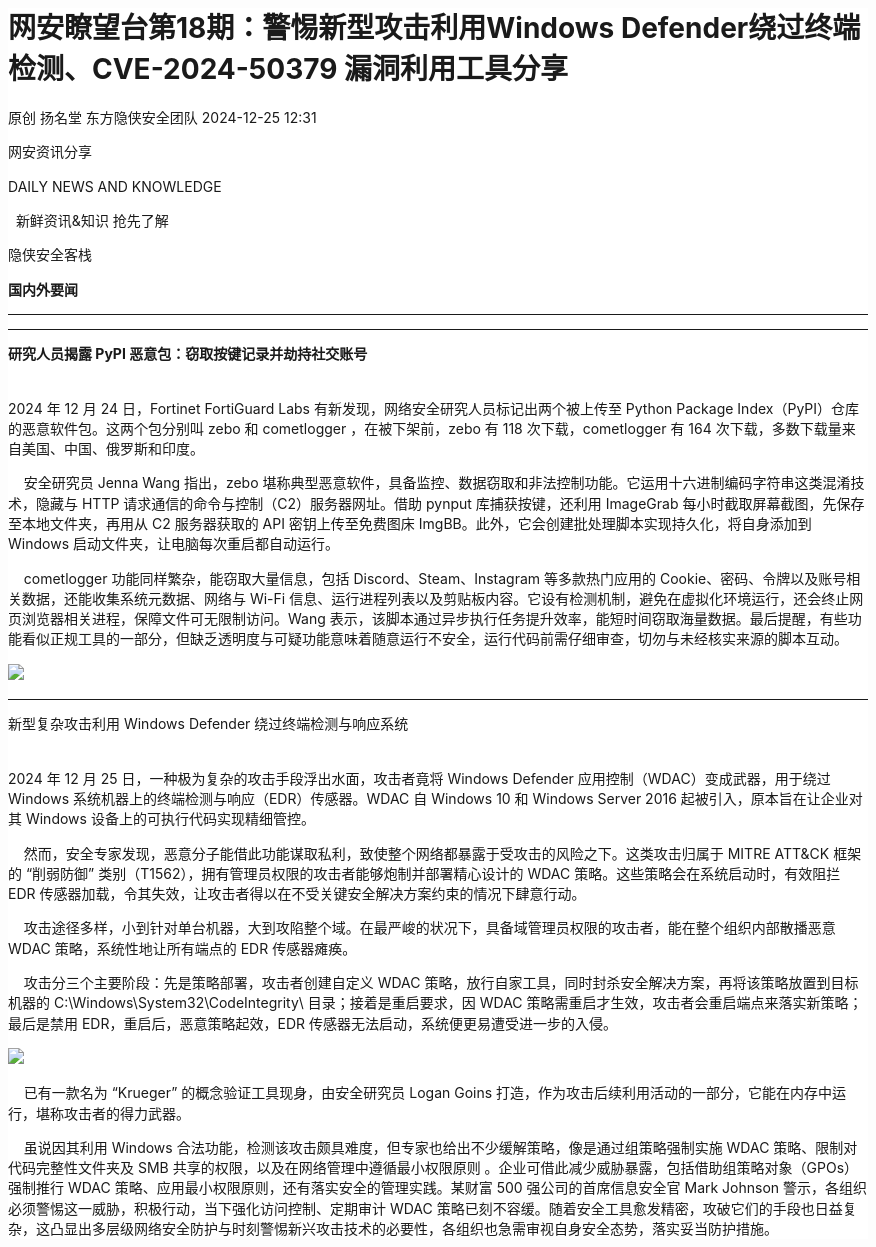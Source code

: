 #  网安瞭望台第18期：警惕新型攻击利用Windows Defender绕过终端检测、CVE-2024-50379 漏洞利用工具分享   
原创 扬名堂  东方隐侠安全团队   2024-12-25 12:31  
  
网安资讯分享  
  
DAILY NEWS AND KNOWLEDGE  
  
  新鲜资讯&知识 抢先了解    
  
隐侠安全客栈  
  
**国内外要闻**  
  
  
****  
****  
**研究人员揭露 PyPI 恶意包：窃取按键记录并劫持社交账号**  
  
      
2024 年 12 月 24 日，Fortinet FortiGuard Labs 有新发现，网络安全研究人员标记出两个被上传至 Python Package Index（PyPI）仓库的恶意软件包。这两个包分别叫 zebo 和 cometlogger ，在被下架前，zebo 有 118 次下载，cometlogger 有 164 次下载，多数下载量来自美国、中国、俄罗斯和印度。  
  
    安全研究员 Jenna Wang 指出，zebo 堪称典型恶意软件，具备监控、数据窃取和非法控制功能。它运用十六进制编码字符串这类混淆技术，隐藏与 HTTP 请求通信的命令与控制（C2）服务器网址。借助 pynput 库捕获按键，还利用 ImageGrab 每小时截取屏幕截图，先保存至本地文件夹，再用从 C2 服务器获取的 API 密钥上传至免费图床 ImgBB。此外，它会创建批处理脚本实现持久化，将自身添加到 Windows 启动文件夹，让电脑每次重启都自动运行。  
  
    cometlogger 功能同样繁杂，能窃取大量信息，包括 Discord、Steam、Instagram 等多款热门应用的 Cookie、密码、令牌以及账号相关数据，还能收集系统元数据、网络与 Wi-Fi 信息、运行进程列表以及剪贴板内容。它设有检测机制，避免在虚拟化环境运行，还会终止网页浏览器相关进程，保障文件可无限制访问。Wang 表示，该脚本通过异步执行任务提升效率，能短时间窃取海量数据。最后提醒，有些功能看似正规工具的一部分，但缺乏透明度与可疑功能意味着随意运行不安全，运行代码前需仔细审查，切勿与未经核实来源的脚本互动。  
  
![](https://mmbiz.qpic.cn/mmbiz_jpg/icqGYtiaRQqH6cPicWuh1ToLX6Hyzr0nB5ZjOJf5dCn0XrIibXdyGr6X4KEVk2qZtTeWT4D7dfKGoWWm8OIkBLtCXA/640?wx_fmt=other&from=appmsg "")  
  
****  
新型复杂攻击利用 Windows Defender 绕过终端检测与响应系统  
  
      
2024 年 12 月 25 日，一种极为复杂的攻击手段浮出水面，攻击者竟将 Windows Defender 应用控制（WDAC）变成武器，用于绕过 Windows 系统机器上的终端检测与响应（EDR）传感器。WDAC 自 Windows 10 和 Windows Server 2016 起被引入，原本旨在让企业对其 Windows 设备上的可执行代码实现精细管控。  
  
    然而，安全专家发现，恶意分子能借此功能谋取私利，致使整个网络都暴露于受攻击的风险之下。这类攻击归属于 MITRE ATT&CK 框架的 “削弱防御” 类别（T1562），拥有管理员权限的攻击者能够炮制并部署精心设计的 WDAC 策略。这些策略会在系统启动时，有效阻拦 EDR 传感器加载，令其失效，让攻击者得以在不受关键安全解决方案约束的情况下肆意行动。  
  
    攻击途径多样，小到针对单台机器，大到攻陷整个域。在最严峻的状况下，具备域管理员权限的攻击者，能在整个组织内部散播恶意 WDAC 策略，系统性地让所有端点的 EDR 传感器瘫痪。  
  
    攻击分三个主要阶段：先是策略部署，攻击者创建自定义 WDAC 策略，放行自家工具，同时封杀安全解决方案，再将该策略放置到目标机器的 C:\Windows\System32\CodeIntegrity\ 目录；接着是重启要求，因 WDAC 策略需重启才生效，攻击者会重启端点来落实新策略；最后是禁用 EDR，重启后，恶意策略起效，EDR 传感器无法启动，系统便更易遭受进一步的入侵。  
  
![](https://mmbiz.qpic.cn/mmbiz_png/icqGYtiaRQqH6cPicWuh1ToLX6Hyzr0nB5Zzk0F1A6J5raZqXCG4LaxqvHlqUaJSztPmGAn5EUGxOFNMy8Ha4ia3kg/640?wx_fmt=png&from=appmsg "")  
  
    已有一款名为 “Krueger” 的概念验证工具现身，由安全研究员 Logan Goins 打造，作为攻击后续利用活动的一部分，它能在内存中运行，堪称攻击者的得力武器。  
  
    虽说因其利用 Windows 合法功能，检测该攻击颇具难度，但专家也给出不少缓解策略，像是通过组策略强制实施 WDAC 策略、限制对代码完整性文件夹及 SMB 共享的权限，以及在网络管理中遵循最小权限原则 。企业可借此减少威胁暴露，包括借助组策略对象（GPOs）强制推行 WDAC 策略、应用最小权限原则，还有落实安全的管理实践。某财富 500 强公司的首席信息安全官 Mark Johnson 警示，各组织必须警惕这一威胁，积极行动，当下强化访问控制、定期审计 WDAC 策略已刻不容缓。随着安全工具愈发精密，攻破它们的手段也日益复杂，这凸显出多层级网络安全防护与时刻警惕新兴攻击技术的必要性，各组织也急需审视自身安全态势，落实妥当防护措施。  
  
  
